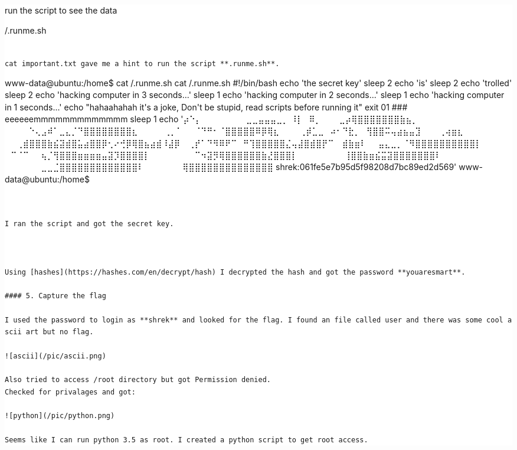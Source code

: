                                                                            
run the script to see the data

/.runme.sh
```

cat important.txt gave me a hint to run the script **.runme.sh**.

```
www-data@ubuntu:/home$ cat /.runme.sh
cat /.runme.sh
#!/bin/bash
echo 'the secret key'
sleep 2
echo 'is'
sleep 2
echo 'trolled'
sleep 2
echo 'hacking computer in 3 seconds...'
sleep 1
echo 'hacking computer in 2 seconds...'
sleep 1
echo 'hacking computer in 1 seconds...'
echo "hahaahahah it's a joke, Don't be stupid, read scripts before running it"
exit 01 ### eeeeeemmmmmmmmmmmmm
sleep 1
echo '⡴⠑⡄⠀⠀⠀⠀⠀⠀⠀ ⣀⣀⣤⣤⣤⣀⡀
⠸⡇⠀⠿⡀⠀⠀⠀⣀⡴⢿⣿⣿⣿⣿⣿⣿⣿⣷⣦⡀
⠀⠀⠀⠀⠑⢄⣠⠾⠁⣀⣄⡈⠙⣿⣿⣿⣿⣿⣿⣿⣿⣆
⠀⠀⠀⠀⢀⡀⠁⠀⠀⠈⠙⠛⠂⠈⣿⣿⣿⣿⣿⠿⡿⢿⣆
⠀⠀⠀⢀⡾⣁⣀⠀⠴⠂⠙⣗⡀⠀⢻⣿⣿⠭⢤⣴⣦⣤⣹⠀⠀⠀⢀⢴⣶⣆
⠀⠀⢀⣾⣿⣿⣿⣷⣮⣽⣾⣿⣥⣴⣿⣿⡿⢂⠔⢚⡿⢿⣿⣦⣴⣾⠸⣼⡿
⠀⢀⡞⠁⠙⠻⠿⠟⠉⠀⠛⢹⣿⣿⣿⣿⣿⣌⢤⣼⣿⣾⣿⡟⠉
⠀⣾⣷⣶⠇⠀⠀⣤⣄⣀⡀⠈⠻⣿⣿⣿⣿⣿⣿⣿⣿⣿⣿⡇
⠀⠉⠈⠉⠀⠀⢦⡈⢻⣿⣿⣿⣶⣶⣶⣶⣤⣽⡹⣿⣿⣿⣿⡇
⠀⠀⠀⠀⠀⠀⠀⠉⠲⣽⡻⢿⣿⣿⣿⣿⣿⣿⣷⣜⣿⣿⣿⡇
⠀⠀ ⠀⠀⠀⠀⠀⢸⣿⣿⣷⣶⣮⣭⣽⣿⣿⣿⣿⣿⣿⣿⠇
⠀⠀⠀⠀⠀⠀⣀⣀⣈⣿⣿⣿⣿⣿⣿⣿⣿⣿⣿⣿⣿⣿⠇
⠀⠀⠀⠀⠀⠀⢿⣿⣿⣿⣿⣿⣿⣿⣿⣿⣿⣿⣿⣿⣿
    shrek:061fe5e7b95d5f98208d7bc89ed2d569'
www-data@ubuntu:/home$ 
```


I ran the script and got the secret key.



Using [hashes](https://hashes.com/en/decrypt/hash) I decrypted the hash and got the password **youaresmart**.

#### 5. Capture the flag

I used the password to login as **shrek** and looked for the flag. I found an file called user and there was some cool ascii art but no flag. 

![ascii](/pic/ascii.png)

Also tried to access /root directory but got Permission denied. 
Checked for privalages and got:

![python](/pic/python.png)

Seems like I can run python 3.5 as root. I created a python script to get root access.

```